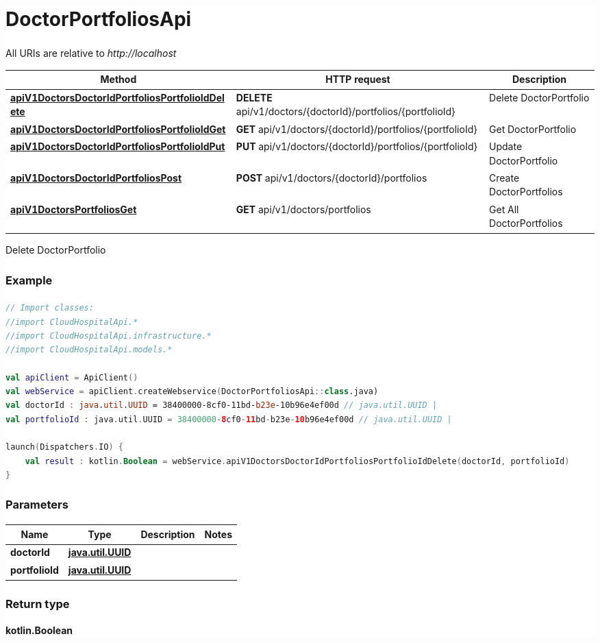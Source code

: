 # DoctorPortfoliosApi

All URIs are relative to *http://localhost*

Method | HTTP request | Description
------------- | ------------- | -------------
[**apiV1DoctorsDoctorIdPortfoliosPortfolioIdDelete**](DoctorPortfoliosApi.md#apiV1DoctorsDoctorIdPortfoliosPortfolioIdDelete) | **DELETE** api/v1/doctors/{doctorId}/portfolios/{portfolioId} | Delete DoctorPortfolio
[**apiV1DoctorsDoctorIdPortfoliosPortfolioIdGet**](DoctorPortfoliosApi.md#apiV1DoctorsDoctorIdPortfoliosPortfolioIdGet) | **GET** api/v1/doctors/{doctorId}/portfolios/{portfolioId} | Get DoctorPortfolio
[**apiV1DoctorsDoctorIdPortfoliosPortfolioIdPut**](DoctorPortfoliosApi.md#apiV1DoctorsDoctorIdPortfoliosPortfolioIdPut) | **PUT** api/v1/doctors/{doctorId}/portfolios/{portfolioId} | Update DoctorPortfolio
[**apiV1DoctorsDoctorIdPortfoliosPost**](DoctorPortfoliosApi.md#apiV1DoctorsDoctorIdPortfoliosPost) | **POST** api/v1/doctors/{doctorId}/portfolios | Create DoctorPortfolios
[**apiV1DoctorsPortfoliosGet**](DoctorPortfoliosApi.md#apiV1DoctorsPortfoliosGet) | **GET** api/v1/doctors/portfolios | Get All DoctorPortfolios



Delete DoctorPortfolio

### Example
```kotlin
// Import classes:
//import CloudHospitalApi.*
//import CloudHospitalApi.infrastructure.*
//import CloudHospitalApi.models.*

val apiClient = ApiClient()
val webService = apiClient.createWebservice(DoctorPortfoliosApi::class.java)
val doctorId : java.util.UUID = 38400000-8cf0-11bd-b23e-10b96e4ef00d // java.util.UUID | 
val portfolioId : java.util.UUID = 38400000-8cf0-11bd-b23e-10b96e4ef00d // java.util.UUID | 

launch(Dispatchers.IO) {
    val result : kotlin.Boolean = webService.apiV1DoctorsDoctorIdPortfoliosPortfolioIdDelete(doctorId, portfolioId)
}
```

### Parameters

Name | Type | Description  | Notes
------------- | ------------- | ------------- | -------------
 **doctorId** | [**java.util.UUID**](.md)|  |
 **portfolioId** | [**java.util.UUID**](.md)|  |

### Return type

**kotlin.Boolean**
